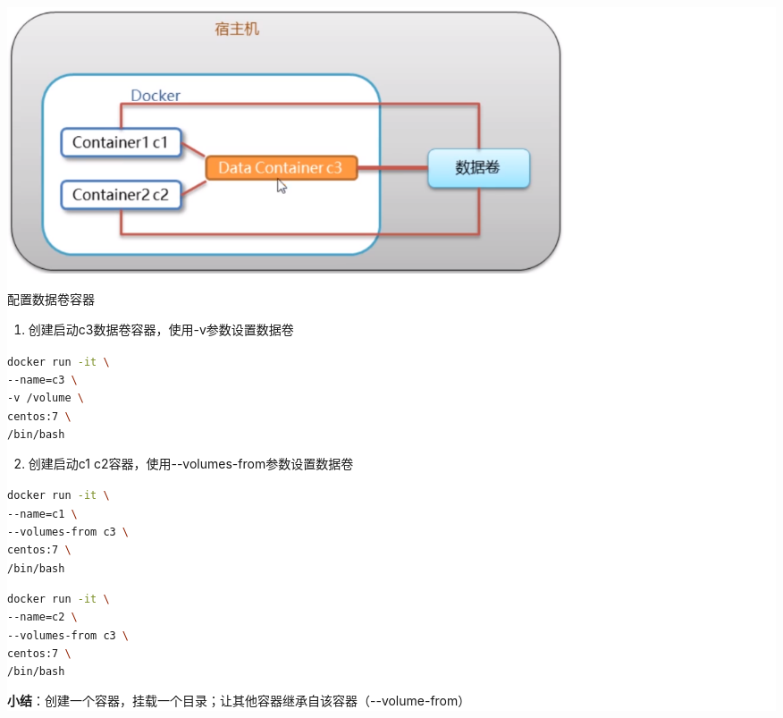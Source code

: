 <img src="./imgs/容器的数据卷.png" style="zoom:75%;" />

配置数据卷容器

1. 创建启动c3数据卷容器，使用-v参数设置数据卷

```bash
docker run -it \
--name=c3 \
-v /volume \
centos:7 \
/bin/bash

```

2. 创建启动c1 c2容器，使用--volumes-from参数设置数据卷

```bash
docker run -it \
--name=c1 \
--volumes-from c3 \
centos:7 \
/bin/bash
```

```bash
docker run -it \
--name=c2 \
--volumes-from c3 \
centos:7 \
/bin/bash
```

**小结**：创建一个容器，挂载一个目录；让其他容器继承自该容器（--volume-from）
